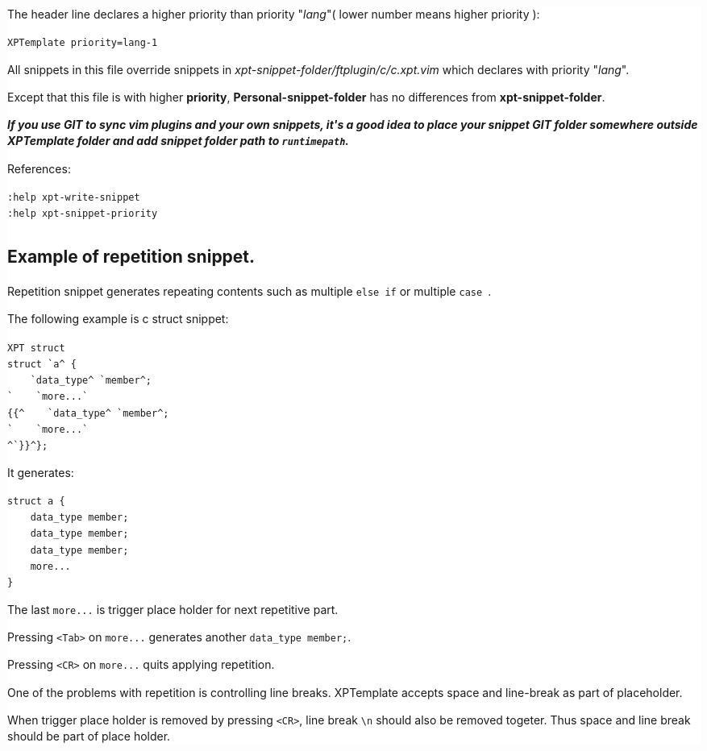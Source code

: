 
The header line declares a higher priority than priority "*lang*"( lower number means higher priority ):

    XPTemplate priority=lang-1

All snippets in this file override snippets in *xpt-snippet-folder/ftplugin/c/c.xpt.vim* which declares with priority "*lang*".

Except that this file is with higher **priority**, **Personal-snippet-folder** has no differences from **xpt-snippet-folder**.

***If you use GIT to sync vim plugins and your own snippets,
it's a good idea to place your snippet GIT folder somewhere outside XPTemplate
folder and add snippet folder path to `runtimepath`.***

References:

    :help xpt-write-snippet
    :help xpt-snippet-priority


## Example of repetition snippet.

Repetition snippet generates repeating contents such as multiple `else if` or
multiple `case `.

The following example is c struct snippet:
```vim
XPT struct
struct `a^ {
    `data_type^ `member^;
`    `more...`
{{^    `data_type^ `member^;
`    `more...`
^`}}^};
```

It generates:
```
struct a {
    data_type member;
    data_type member;
    data_type member;
    more...
}
```
The last `more...` is trigger place holder for next repetitive part.

Pressing `<Tab>` on `more...` generates another `data_type member;`.

Pressing `<CR>` on `more...` quits applying repetition.


One of the problems with repetition is controlling line breaks.
XPTemplate accepts space and line-break as part of placeholder.

When trigger place holder is removed by pressing `<CR>`,
line break `\n` should also be removed togeter.
Thus space and line break should be part of place holder.
